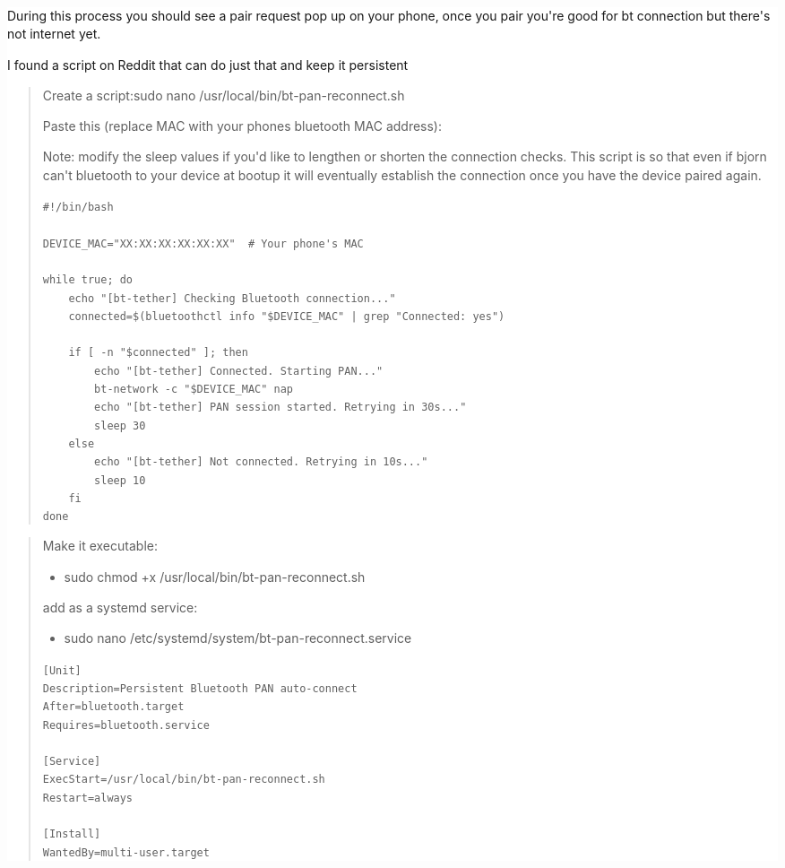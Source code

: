 During this process you should see a pair request pop up on your phone, once you pair you're good for bt connection but there's not internet yet.&#x20;

I found a script on Reddit that can do just that and keep it persistent&#x20;

> Create a script:sudo nano /usr/local/bin/bt-pan-reconnect.sh
>
> Paste this (replace MAC with your phones bluetooth MAC address):
>
> Note: modify the sleep values if you'd like to lengthen or shorten the connection checks. This script is so that even if bjorn can't bluetooth to your device at bootup it will eventually establish the connection once you have the device paired again.
>
> ```
> #!/bin/bash
>
> DEVICE_MAC="XX:XX:XX:XX:XX:XX"  # Your phone's MAC
>
> while true; do
>     echo "[bt-tether] Checking Bluetooth connection..."
>     connected=$(bluetoothctl info "$DEVICE_MAC" | grep "Connected: yes")
>
>     if [ -n "$connected" ]; then
>         echo "[bt-tether] Connected. Starting PAN..."
>         bt-network -c "$DEVICE_MAC" nap
>         echo "[bt-tether] PAN session started. Retrying in 30s..."
>         sleep 30
>     else
>         echo "[bt-tether] Not connected. Retrying in 10s..."
>         sleep 10
>     fi
> done
> ```

> Make it executable:
>
> * sudo chmod +x /usr/local/bin/bt-pan-reconnect.sh
>
> add as a systemd service:
>
> * sudo nano /etc/systemd/system/bt-pan-reconnect.service
>
> ```
> [Unit]
> Description=Persistent Bluetooth PAN auto-connect
> After=bluetooth.target
> Requires=bluetooth.service
>
> [Service]
> ExecStart=/usr/local/bin/bt-pan-reconnect.sh
> Restart=always
>
> [Install]
> WantedBy=multi-user.target
> ```
